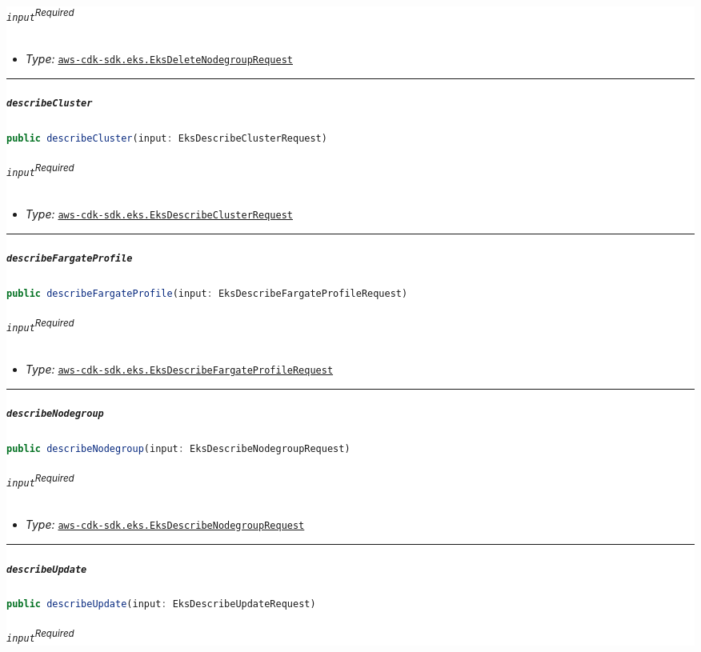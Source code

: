 ###### `input`<sup>Required</sup> <a name="aws-cdk-sdk.eks.EksClient.parameter.input"></a>

- *Type:* [`aws-cdk-sdk.eks.EksDeleteNodegroupRequest`](#aws-cdk-sdk.eks.EksDeleteNodegroupRequest)

---

##### `describeCluster` <a name="aws-cdk-sdk.eks.EksClient.describeCluster"></a>

```typescript
public describeCluster(input: EksDescribeClusterRequest)
```

###### `input`<sup>Required</sup> <a name="aws-cdk-sdk.eks.EksClient.parameter.input"></a>

- *Type:* [`aws-cdk-sdk.eks.EksDescribeClusterRequest`](#aws-cdk-sdk.eks.EksDescribeClusterRequest)

---

##### `describeFargateProfile` <a name="aws-cdk-sdk.eks.EksClient.describeFargateProfile"></a>

```typescript
public describeFargateProfile(input: EksDescribeFargateProfileRequest)
```

###### `input`<sup>Required</sup> <a name="aws-cdk-sdk.eks.EksClient.parameter.input"></a>

- *Type:* [`aws-cdk-sdk.eks.EksDescribeFargateProfileRequest`](#aws-cdk-sdk.eks.EksDescribeFargateProfileRequest)

---

##### `describeNodegroup` <a name="aws-cdk-sdk.eks.EksClient.describeNodegroup"></a>

```typescript
public describeNodegroup(input: EksDescribeNodegroupRequest)
```

###### `input`<sup>Required</sup> <a name="aws-cdk-sdk.eks.EksClient.parameter.input"></a>

- *Type:* [`aws-cdk-sdk.eks.EksDescribeNodegroupRequest`](#aws-cdk-sdk.eks.EksDescribeNodegroupRequest)

---

##### `describeUpdate` <a name="aws-cdk-sdk.eks.EksClient.describeUpdate"></a>

```typescript
public describeUpdate(input: EksDescribeUpdateRequest)
```

###### `input`<sup>Required</sup> <a name="aws-cdk-sdk.eks.EksClient.parameter.input"></a>
